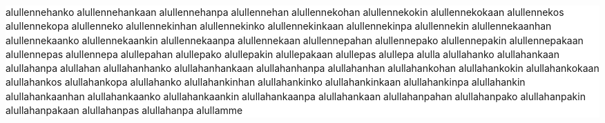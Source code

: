 alullennehanko
alullennehankaan
alullennehanpa
alullennehan
alullennekohan
alullennekokin
alullennekokaan
alullennekos
alullennekopa
alullenneko
alullennekinhan
alullennekinko
alullennekinkaan
alullennekinpa
alullennekin
alullennekaanhan
alullennekaanko
alullennekaankin
alullennekaanpa
alullennekaan
alullennepahan
alullennepako
alullennepakin
alullennepakaan
alullennepas
alullennepa
alullepahan
alullepako
alullepakin
alullepakaan
alullepas
alullepa
alulla
alullahanko
alullahankaan
alullahanpa
alullahan
alullahanhanko
alullahanhankaan
alullahanhanpa
alullahanhan
alullahankohan
alullahankokin
alullahankokaan
alullahankos
alullahankopa
alullahanko
alullahankinhan
alullahankinko
alullahankinkaan
alullahankinpa
alullahankin
alullahankaanhan
alullahankaanko
alullahankaankin
alullahankaanpa
alullahankaan
alullahanpahan
alullahanpako
alullahanpakin
alullahanpakaan
alullahanpas
alullahanpa
alullamme